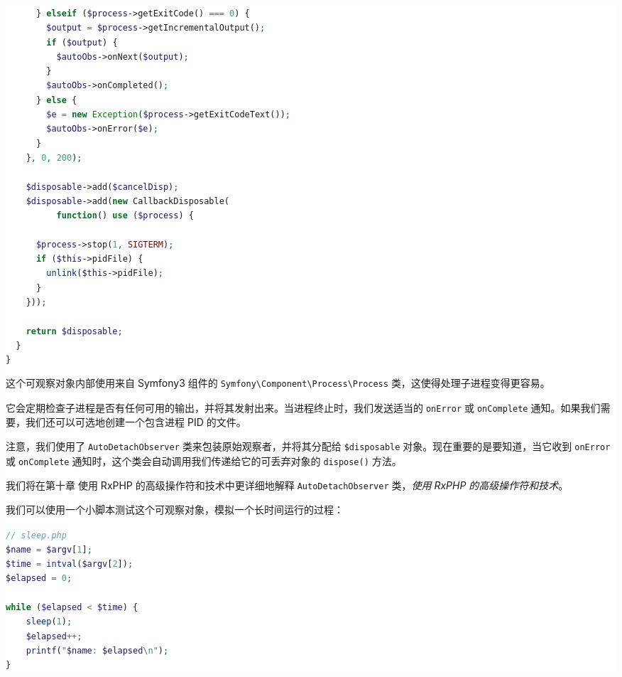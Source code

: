 ```php
      } elseif ($process->getExitCode() === 0) { 
        $output = $process->getIncrementalOutput(); 
        if ($output) { 
          $autoObs->onNext($output); 
        } 
        $autoObs->onCompleted(); 
      } else { 
        $e = new Exception($process->getExitCodeText()); 
        $autoObs->onError($e); 
      } 
    }, 0, 200); 

    $disposable->add($cancelDisp); 
    $disposable->add(new CallbackDisposable( 
          function() use ($process) { 

      $process->stop(1, SIGTERM); 
      if ($this->pidFile) { 
        unlink($this->pidFile); 
      } 
    })); 

    return $disposable; 
  } 
} 

```

这个可观察对象内部使用来自 Symfony3 组件的 `Symfony\Component\Process\Process` 类，这使得处理子进程变得更容易。

它会定期检查子进程是否有任何可用的输出，并将其发射出来。当进程终止时，我们发送适当的 `onError` 或 `onComplete` 通知。如果我们需要，我们还可以可选地创建一个包含进程 PID 的文件。

注意，我们使用了 `AutoDetachObserver` 类来包装原始观察者，并将其分配给 `$disposable` 对象。现在重要的是要知道，当它收到 `onError` 或 `onComplete` 通知时，这个类会自动调用我们传递给它的可丢弃对象的 `dispose()` 方法。

我们将在第十章 使用 RxPHP 的高级操作符和技术中更详细地解释 `AutoDetachObserver` 类，*使用 RxPHP 的高级操作符和技术*。

我们可以使用一个小脚本测试这个可观察对象，模拟一个长时间运行的过程：

```php
// sleep.php 
$name = $argv[1]; 
$time = intval($argv[2]); 
$elapsed = 0; 

while ($elapsed < $time) { 
    sleep(1); 
    $elapsed++; 
    printf("$name: $elapsed\n"); 
} 

```
